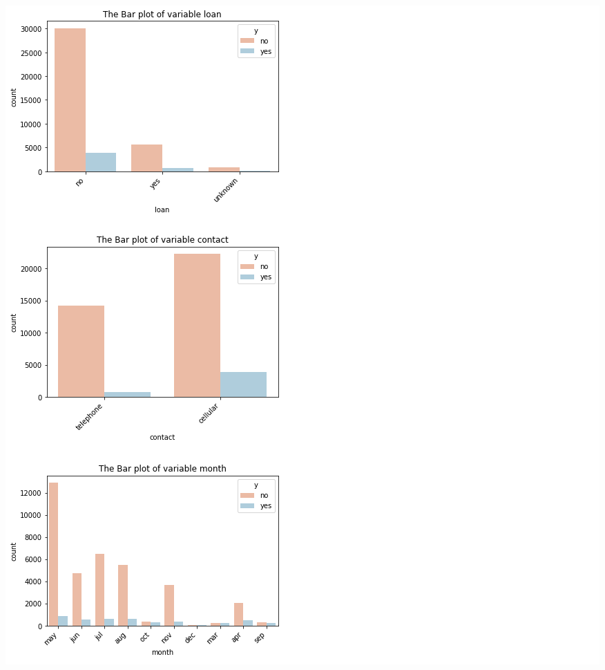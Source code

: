 

![png](img/blog/PredictionDeposit/output_13_5.png)



![png](img/blog/PredictionDeposit/output_13_6.png)



![png](img/blog/PredictionDeposit/output_13_7.png)

